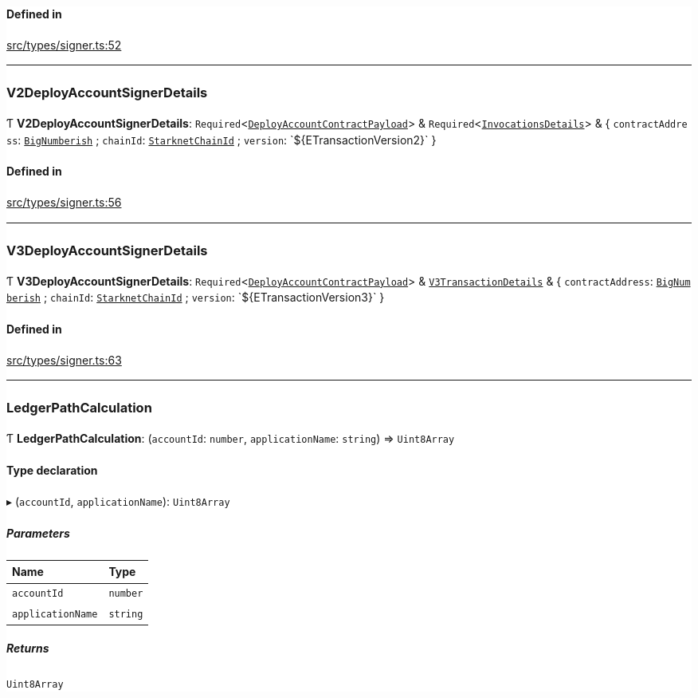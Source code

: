 #### Defined in

[src/types/signer.ts:52](https://github.com/starknet-io/starknet.js/blob/v6.24.1/src/types/signer.ts#L52)

---

### V2DeployAccountSignerDetails

Ƭ **V2DeployAccountSignerDetails**: `Required`<[`DeployAccountContractPayload`](types.md#deployaccountcontractpayload)\> & `Required`<[`InvocationsDetails`](types.md#invocationsdetails)\> & \{ `contractAddress`: [`BigNumberish`](types.md#bignumberish) ; `chainId`: [`StarknetChainId`](../enums/constants.StarknetChainId.md) ; `version`: \`$\{ETransactionVersion2}\` }

#### Defined in

[src/types/signer.ts:56](https://github.com/starknet-io/starknet.js/blob/v6.24.1/src/types/signer.ts#L56)

---

### V3DeployAccountSignerDetails

Ƭ **V3DeployAccountSignerDetails**: `Required`<[`DeployAccountContractPayload`](types.md#deployaccountcontractpayload)\> & [`V3TransactionDetails`](types.md#v3transactiondetails) & \{ `contractAddress`: [`BigNumberish`](types.md#bignumberish) ; `chainId`: [`StarknetChainId`](../enums/constants.StarknetChainId.md) ; `version`: \`$\{ETransactionVersion3}\` }

#### Defined in

[src/types/signer.ts:63](https://github.com/starknet-io/starknet.js/blob/v6.24.1/src/types/signer.ts#L63)

---

### LedgerPathCalculation

Ƭ **LedgerPathCalculation**: (`accountId`: `number`, `applicationName`: `string`) => `Uint8Array`

#### Type declaration

▸ (`accountId`, `applicationName`): `Uint8Array`

##### Parameters

| Name              | Type     |
| :---------------- | :------- |
| `accountId`       | `number` |
| `applicationName` | `string` |

##### Returns

`Uint8Array`
